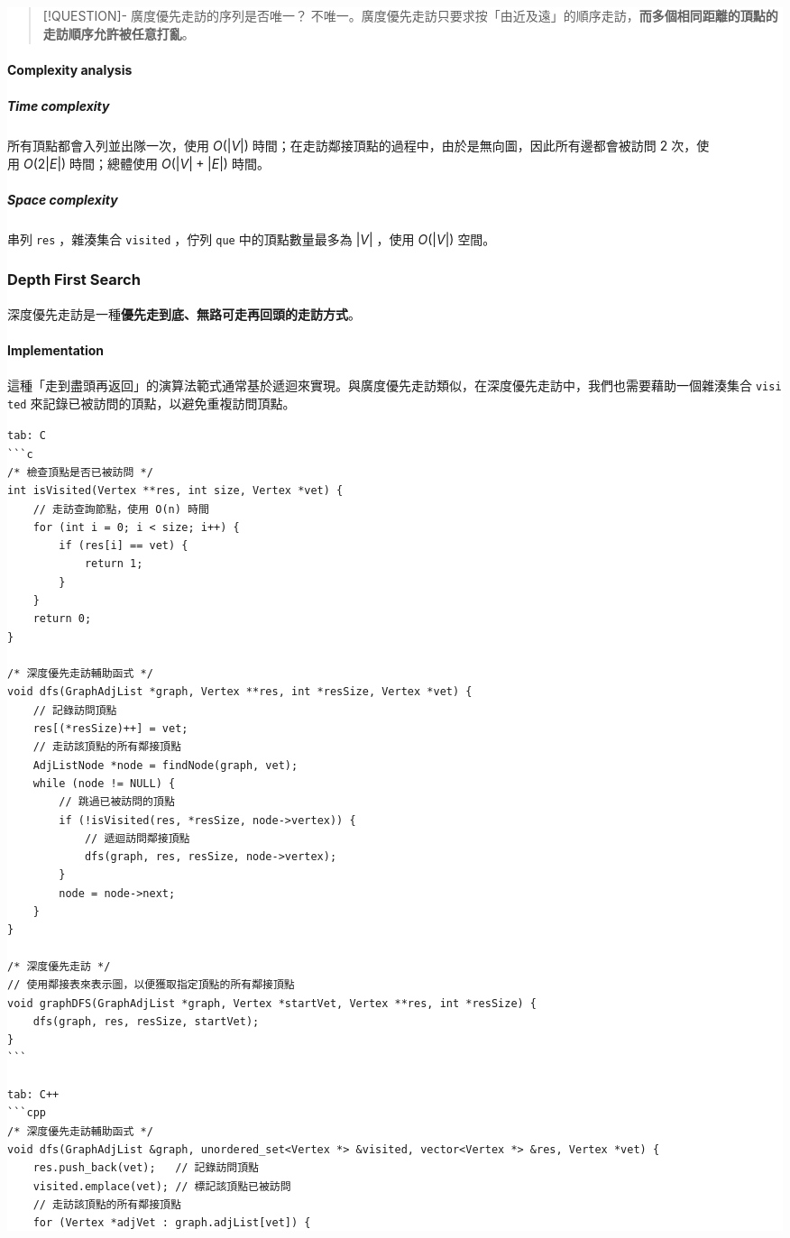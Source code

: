 ~~~tabs
~~~

> [!QUESTION]- 廣度優先走訪的序列是否唯一？
> 不唯一。廣度優先走訪只要求按「由近及遠」的順序走訪，**而多個相同距離的頂點的走訪順序允許被任意打亂**。

#### Complexity analysis
##### Time complexity
所有頂點都會入列並出隊一次，使用 $O(|V|)$ 時間；在走訪鄰接頂點的過程中，由於是無向圖，因此所有邊都會被訪問 $2$ 次，使用 $O(2|E|)$ 時間；總體使用 $O(|V|+|E|)$ 時間。
##### Space complexity
串列 `res` ，雜湊集合 `visited` ，佇列 `que` 中的頂點數量最多為 $|V|$ ，使用 $O(|V|)$ 空間。

### Depth First Search
深度優先走訪是一種**優先走到底、無路可走再回頭的走訪方式**。
#### Implementation
這種「走到盡頭再返回」的演算法範式通常基於遞迴來實現。與廣度優先走訪類似，在深度優先走訪中，我們也需要藉助一個雜湊集合 `visited` 來記錄已被訪問的頂點，以避免重複訪問頂點。

~~~tabs
tab: C
```c
/* 檢查頂點是否已被訪問 */
int isVisited(Vertex **res, int size, Vertex *vet) {
    // 走訪查詢節點，使用 O(n) 時間
    for (int i = 0; i < size; i++) {
        if (res[i] == vet) {
            return 1;
        }
    }
    return 0;
}

/* 深度優先走訪輔助函式 */
void dfs(GraphAdjList *graph, Vertex **res, int *resSize, Vertex *vet) {
    // 記錄訪問頂點
    res[(*resSize)++] = vet;
    // 走訪該頂點的所有鄰接頂點
    AdjListNode *node = findNode(graph, vet);
    while (node != NULL) {
        // 跳過已被訪問的頂點
        if (!isVisited(res, *resSize, node->vertex)) {
            // 遞迴訪問鄰接頂點
            dfs(graph, res, resSize, node->vertex);
        }
        node = node->next;
    }
}

/* 深度優先走訪 */
// 使用鄰接表來表示圖，以便獲取指定頂點的所有鄰接頂點
void graphDFS(GraphAdjList *graph, Vertex *startVet, Vertex **res, int *resSize) {
    dfs(graph, res, resSize, startVet);
}
```

tab: C++
```cpp
/* 深度優先走訪輔助函式 */
void dfs(GraphAdjList &graph, unordered_set<Vertex *> &visited, vector<Vertex *> &res, Vertex *vet) {
    res.push_back(vet);   // 記錄訪問頂點
    visited.emplace(vet); // 標記該頂點已被訪問
    // 走訪該頂點的所有鄰接頂點
    for (Vertex *adjVet : graph.adjList[vet]) {
~~~